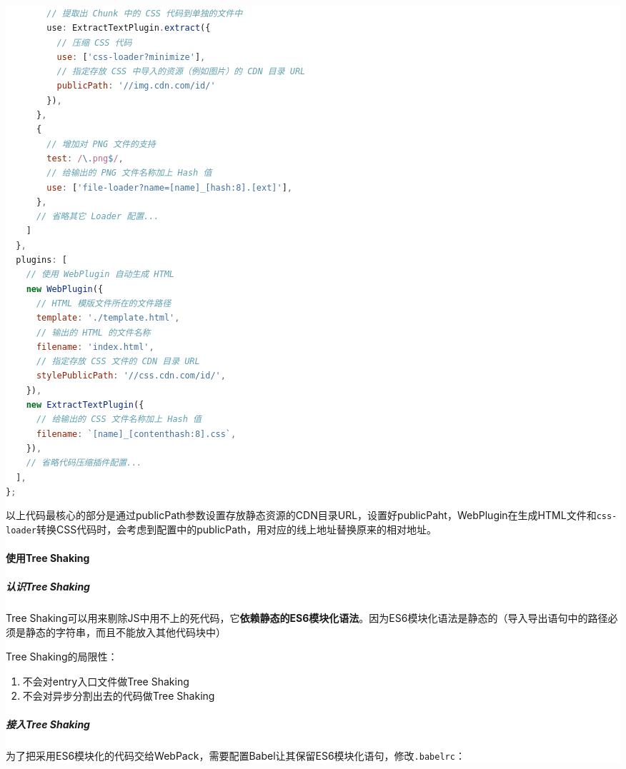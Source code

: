 ```js
        // 提取出 Chunk 中的 CSS 代码到单独的文件中
        use: ExtractTextPlugin.extract({
          // 压缩 CSS 代码
          use: ['css-loader?minimize'],
          // 指定存放 CSS 中导入的资源（例如图片）的 CDN 目录 URL
          publicPath: '//img.cdn.com/id/'
        }),
      },
      {
        // 增加对 PNG 文件的支持
        test: /\.png$/,
        // 给输出的 PNG 文件名称加上 Hash 值
        use: ['file-loader?name=[name]_[hash:8].[ext]'],
      },
      // 省略其它 Loader 配置...
    ]
  },
  plugins: [
    // 使用 WebPlugin 自动生成 HTML
    new WebPlugin({
      // HTML 模版文件所在的文件路径
      template: './template.html',
      // 输出的 HTML 的文件名称
      filename: 'index.html',
      // 指定存放 CSS 文件的 CDN 目录 URL
      stylePublicPath: '//css.cdn.com/id/',
    }),
    new ExtractTextPlugin({
      // 给输出的 CSS 文件名称加上 Hash 值
      filename: `[name]_[contenthash:8].css`,
    }),
    // 省略代码压缩插件配置...
  ],
};

```
以上代码最核心的部分是通过publicPath参数设置存放静态资源的CDN目录URL，设置好publicPaht，WebPlugin在生成HTML文件和`css-loader`转换CSS代码时，会考虑到配置中的publicPath，用对应的线上地址替换原来的相对地址。

#### 使用Tree Shaking

##### 认识Tree Shaking

Tree Shaking可以用来剔除JS中用不上的死代码，它**依赖静态的ES6模块化语法**。因为ES6模块化语法是静态的（导入导出语句中的路径必须是静态的字符串，而且不能放入其他代码块中）

Tree Shaking的局限性：
1. 不会对entry入口文件做Tree Shaking
2. 不会对异步分割出去的代码做Tree Shaking

##### 接入Tree Shaking

为了把采用ES6模块化的代码交给WebPack，需要配置Babel让其保留ES6模块化语句，修改`.babelrc`：
